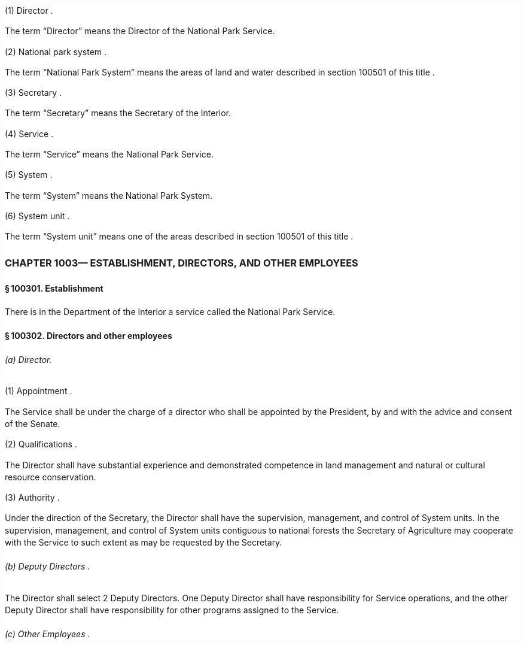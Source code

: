 (1) Director .

The term “Director” means the Director of the National Park Service.

(2) National park system .

The term “National Park System” means the areas of land and water described in section 100501 of this title .

(3) Secretary .

The term “Secretary” means the Secretary of the Interior.

(4) Service .

The term “Service” means the National Park Service.

(5) System .

The term “System” means the National Park System.

(6) System unit .

The term “System unit” means one of the areas described in section 100501 of this title .

### CHAPTER 1003— ESTABLISHMENT, DIRECTORS, AND OTHER EMPLOYEES

#### § 100301. Establishment

There is in the Department of the Interior a service called the National Park Service.

#### § 100302. Directors and other employees

###### (a) Director.

(1) Appointment .

The Service shall be under the charge of a director who shall be appointed by the President, by and with the advice and consent of the Senate.

(2) Qualifications .

The Director shall have substantial experience and demonstrated competence in land management and natural or cultural resource conservation.

(3) Authority .

Under the direction of the Secretary, the Director shall have the supervision, management, and control of System units. In the supervision, management, and control of System units contiguous to national forests the Secretary of Agriculture may cooperate with the Service to such extent as may be requested by the Secretary.

###### (b) Deputy Directors .

The Director shall select 2 Deputy Directors. One Deputy Director shall have responsibility for Service operations, and the other Deputy Director shall have responsibility for other programs assigned to the Service.

###### (c) Other Employees .

